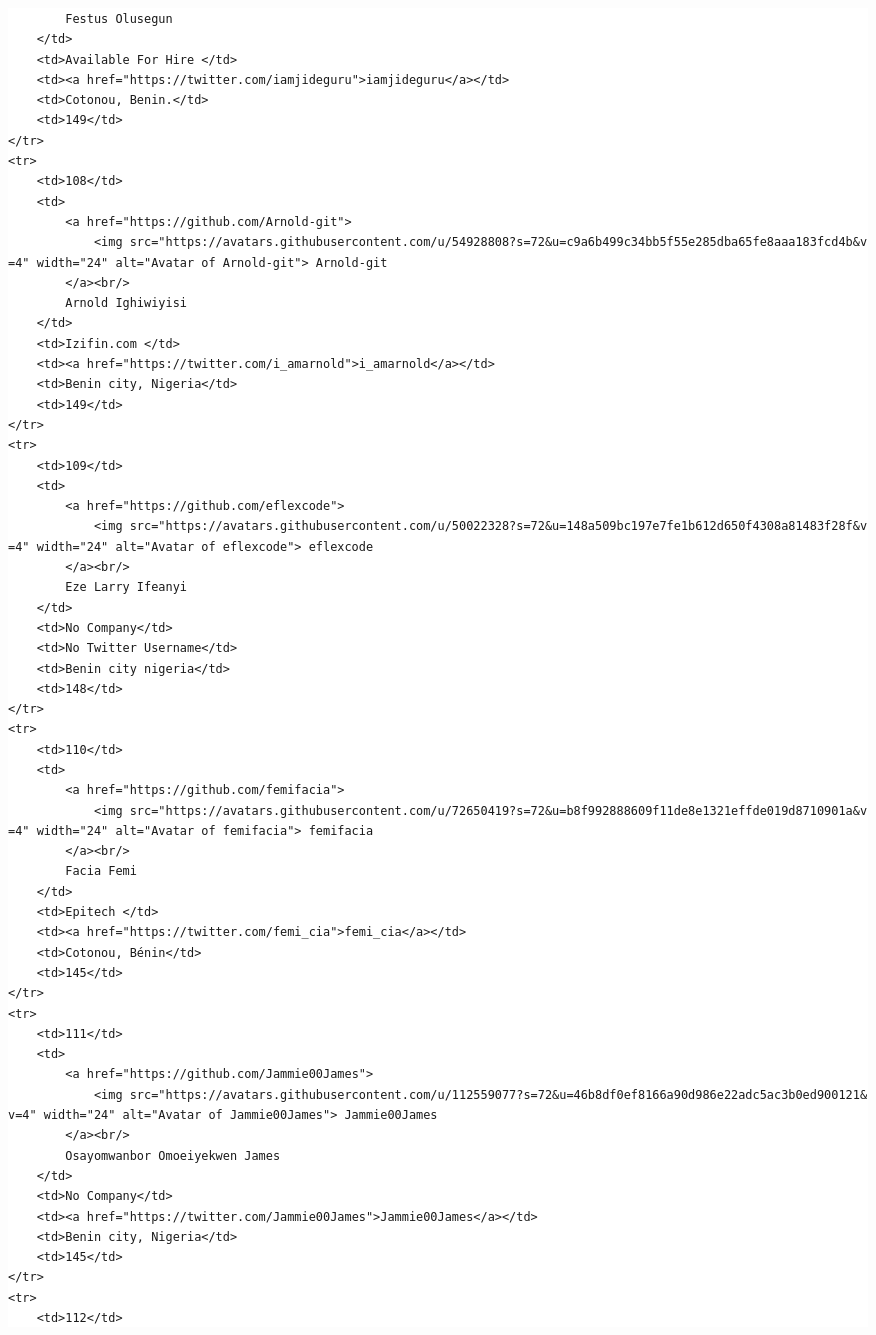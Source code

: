 			Festus Olusegun
		</td>
		<td>Available For Hire </td>
		<td><a href="https://twitter.com/iamjideguru">iamjideguru</a></td>
		<td>Cotonou, Benin.</td>
		<td>149</td>
	</tr>
	<tr>
		<td>108</td>
		<td>
			<a href="https://github.com/Arnold-git">
				<img src="https://avatars.githubusercontent.com/u/54928808?s=72&u=c9a6b499c34bb5f55e285dba65fe8aaa183fcd4b&v=4" width="24" alt="Avatar of Arnold-git"> Arnold-git
			</a><br/>
			Arnold Ighiwiyisi
		</td>
		<td>Izifin.com </td>
		<td><a href="https://twitter.com/i_amarnold">i_amarnold</a></td>
		<td>Benin city, Nigeria</td>
		<td>149</td>
	</tr>
	<tr>
		<td>109</td>
		<td>
			<a href="https://github.com/eflexcode">
				<img src="https://avatars.githubusercontent.com/u/50022328?s=72&u=148a509bc197e7fe1b612d650f4308a81483f28f&v=4" width="24" alt="Avatar of eflexcode"> eflexcode
			</a><br/>
			Eze Larry Ifeanyi
		</td>
		<td>No Company</td>
		<td>No Twitter Username</td>
		<td>Benin city nigeria</td>
		<td>148</td>
	</tr>
	<tr>
		<td>110</td>
		<td>
			<a href="https://github.com/femifacia">
				<img src="https://avatars.githubusercontent.com/u/72650419?s=72&u=b8f992888609f11de8e1321effde019d8710901a&v=4" width="24" alt="Avatar of femifacia"> femifacia
			</a><br/>
			Facia Femi
		</td>
		<td>Epitech </td>
		<td><a href="https://twitter.com/femi_cia">femi_cia</a></td>
		<td>Cotonou, Bénin</td>
		<td>145</td>
	</tr>
	<tr>
		<td>111</td>
		<td>
			<a href="https://github.com/Jammie00James">
				<img src="https://avatars.githubusercontent.com/u/112559077?s=72&u=46b8df0ef8166a90d986e22adc5ac3b0ed900121&v=4" width="24" alt="Avatar of Jammie00James"> Jammie00James
			</a><br/>
			Osayomwanbor Omoeiyekwen James
		</td>
		<td>No Company</td>
		<td><a href="https://twitter.com/Jammie00James">Jammie00James</a></td>
		<td>Benin city, Nigeria</td>
		<td>145</td>
	</tr>
	<tr>
		<td>112</td>